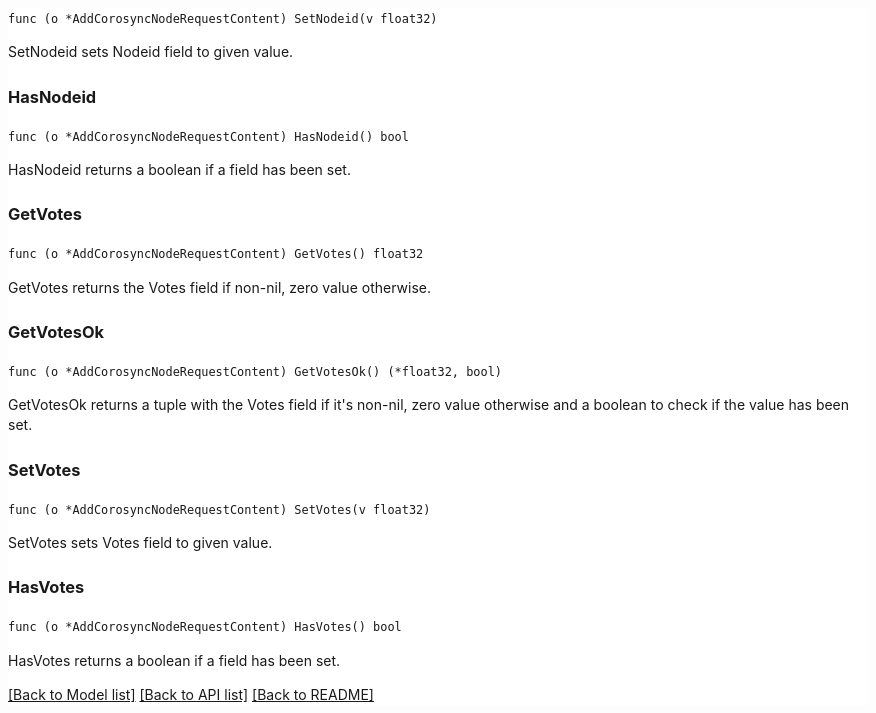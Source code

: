 `func (o *AddCorosyncNodeRequestContent) SetNodeid(v float32)`

SetNodeid sets Nodeid field to given value.

### HasNodeid

`func (o *AddCorosyncNodeRequestContent) HasNodeid() bool`

HasNodeid returns a boolean if a field has been set.

### GetVotes

`func (o *AddCorosyncNodeRequestContent) GetVotes() float32`

GetVotes returns the Votes field if non-nil, zero value otherwise.

### GetVotesOk

`func (o *AddCorosyncNodeRequestContent) GetVotesOk() (*float32, bool)`

GetVotesOk returns a tuple with the Votes field if it's non-nil, zero value otherwise
and a boolean to check if the value has been set.

### SetVotes

`func (o *AddCorosyncNodeRequestContent) SetVotes(v float32)`

SetVotes sets Votes field to given value.

### HasVotes

`func (o *AddCorosyncNodeRequestContent) HasVotes() bool`

HasVotes returns a boolean if a field has been set.


[[Back to Model list]](../README.md#documentation-for-models) [[Back to API list]](../README.md#documentation-for-api-endpoints) [[Back to README]](../README.md)


